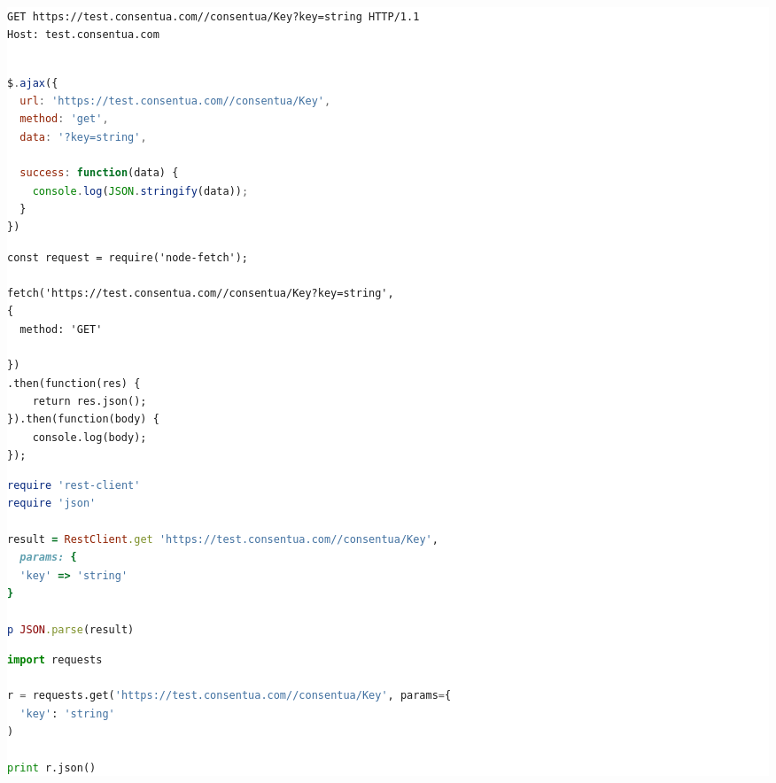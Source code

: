 ```http
GET https://test.consentua.com//consentua/Key?key=string HTTP/1.1
Host: test.consentua.com

```

```javascript

$.ajax({
  url: 'https://test.consentua.com//consentua/Key',
  method: 'get',
  data: '?key=string',

  success: function(data) {
    console.log(JSON.stringify(data));
  }
})

```

```javascript--nodejs
const request = require('node-fetch');

fetch('https://test.consentua.com//consentua/Key?key=string',
{
  method: 'GET'

})
.then(function(res) {
    return res.json();
}).then(function(body) {
    console.log(body);
});

```

```ruby
require 'rest-client'
require 'json'

result = RestClient.get 'https://test.consentua.com//consentua/Key',
  params: {
  'key' => 'string'
}

p JSON.parse(result)

```

```python
import requests

r = requests.get('https://test.consentua.com//consentua/Key', params={
  'key': 'string'
)

print r.json()

```
